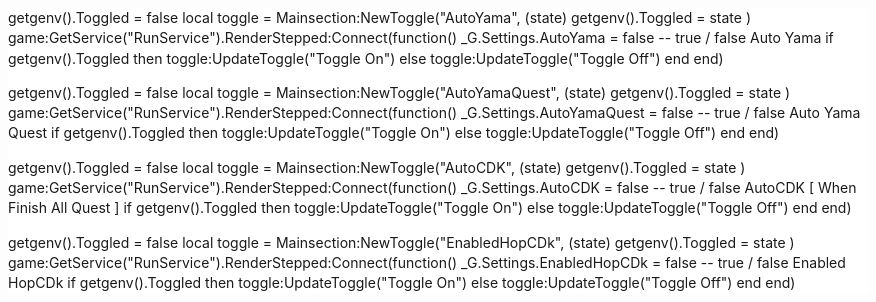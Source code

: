 getgenv().Toggled = false
local toggle = Mainsection:NewToggle("AutoYama", (state)
    getgenv().Toggled = state
)
game:GetService("RunService").RenderStepped:Connect(function()
   _G.Settings.AutoYama = false -- true / false Auto Yama
    if getgenv().Toggled then
        toggle:UpdateToggle("Toggle On")
    else
        toggle:UpdateToggle("Toggle Off")
    end
end)

getgenv().Toggled = false
local toggle = Mainsection:NewToggle("AutoYamaQuest", (state)
    getgenv().Toggled = state
)
game:GetService("RunService").RenderStepped:Connect(function()
   _G.Settings.AutoYamaQuest = false -- true / false Auto Yama Quest
    if getgenv().Toggled then
        toggle:UpdateToggle("Toggle On")
    else
        toggle:UpdateToggle("Toggle Off")
    end
end)


getgenv().Toggled = false
local toggle = Mainsection:NewToggle("AutoCDK", (state)
    getgenv().Toggled = state
)
game:GetService("RunService").RenderStepped:Connect(function()
   _G.Settings.AutoCDK = false -- true / false AutoCDK [ When Finish All Quest ]
    if getgenv().Toggled then
        toggle:UpdateToggle("Toggle On")
    else
        toggle:UpdateToggle("Toggle Off")
    end
end)

getgenv().Toggled = false
local toggle = Mainsection:NewToggle("EnabledHopCDk", (state)
    getgenv().Toggled = state
)
game:GetService("RunService").RenderStepped:Connect(function()
_G.Settings.EnabledHopCDk = false -- true / false Enabled HopCDk
        if getgenv().Toggled then
        toggle:UpdateToggle("Toggle On")
    else
        toggle:UpdateToggle("Toggle Off")
    end
end)
